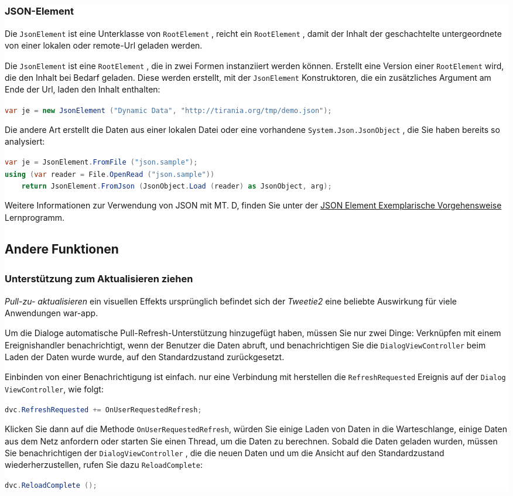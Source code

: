 ### <a name="json-element"></a>JSON-Element

Die `JsonElement` ist eine Unterklasse von `RootElement` , reicht ein `RootElement` , damit der Inhalt der geschachtelte untergeordnete von einer lokalen oder remote-Url geladen werden.

Die `JsonElement` ist eine `RootElement` , die in zwei Formen instanziiert werden können. Erstellt eine Version einer `RootElement` wird, die den Inhalt bei Bedarf geladen. Diese werden erstellt, mit der `JsonElement` Konstruktoren, die ein zusätzliches Argument am Ende der Url, laden den Inhalt enthalten:

```csharp
var je = new JsonElement ("Dynamic Data", "http://tirania.org/tmp/demo.json");
```

Die andere Art erstellt die Daten aus einer lokalen Datei oder eine vorhandene `System.Json.JsonObject` , die Sie haben bereits so analysiert:

```csharp
var je = JsonElement.FromFile ("json.sample");
using (var reader = File.OpenRead ("json.sample"))
    return JsonElement.FromJson (JsonObject.Load (reader) as JsonObject, arg);
```

Weitere Informationen zur Verwendung von JSON mit MT. D, finden Sie unter der [JSON Element Exemplarische Vorgehensweise](http://docs.xamarin.com/guides/ios/user_interface/monotouch.dialog/json_element_walkthrough) Lernprogramm.

## <a name="other-features"></a>Andere Funktionen

### <a name="pull-to-refresh-support"></a>Unterstützung zum Aktualisieren ziehen

 *Pull-zu-* *aktualisieren* ein visuellen Effekts ursprünglich befindet sich der *Tweetie2* eine beliebte Auswirkung für viele Anwendungen war-app.

Um die Dialoge automatische Pull-Refresh-Unterstützung hinzugefügt haben, müssen Sie nur zwei Dinge: Verknüpfen mit einem Ereignishandler benachrichtigt, wenn der Benutzer die Daten abruft, und benachrichtigen Sie die `DialogViewController` beim Laden der Daten wurde wurde, auf den Standardzustand zurückgesetzt.

Einbinden von einer Benachrichtigung ist einfach. nur eine Verbindung mit herstellen die `RefreshRequested` Ereignis auf der `DialogViewController`, wie folgt:

```csharp
dvc.RefreshRequested += OnUserRequestedRefresh;
```

Klicken Sie dann auf die Methode `OnUserRequestedRefresh`, würden Sie einige Laden von Daten in die Warteschlange, einige Daten aus dem Netz anfordern oder starten Sie einen Thread, um die Daten zu berechnen. Sobald die Daten geladen wurden, müssen Sie benachrichtigen der `DialogViewController` , die die neuen Daten und um die Ansicht auf den Standardzustand wiederherzustellen, rufen Sie dazu `ReloadComplete`:

```csharp
dvc.ReloadComplete ();
```
